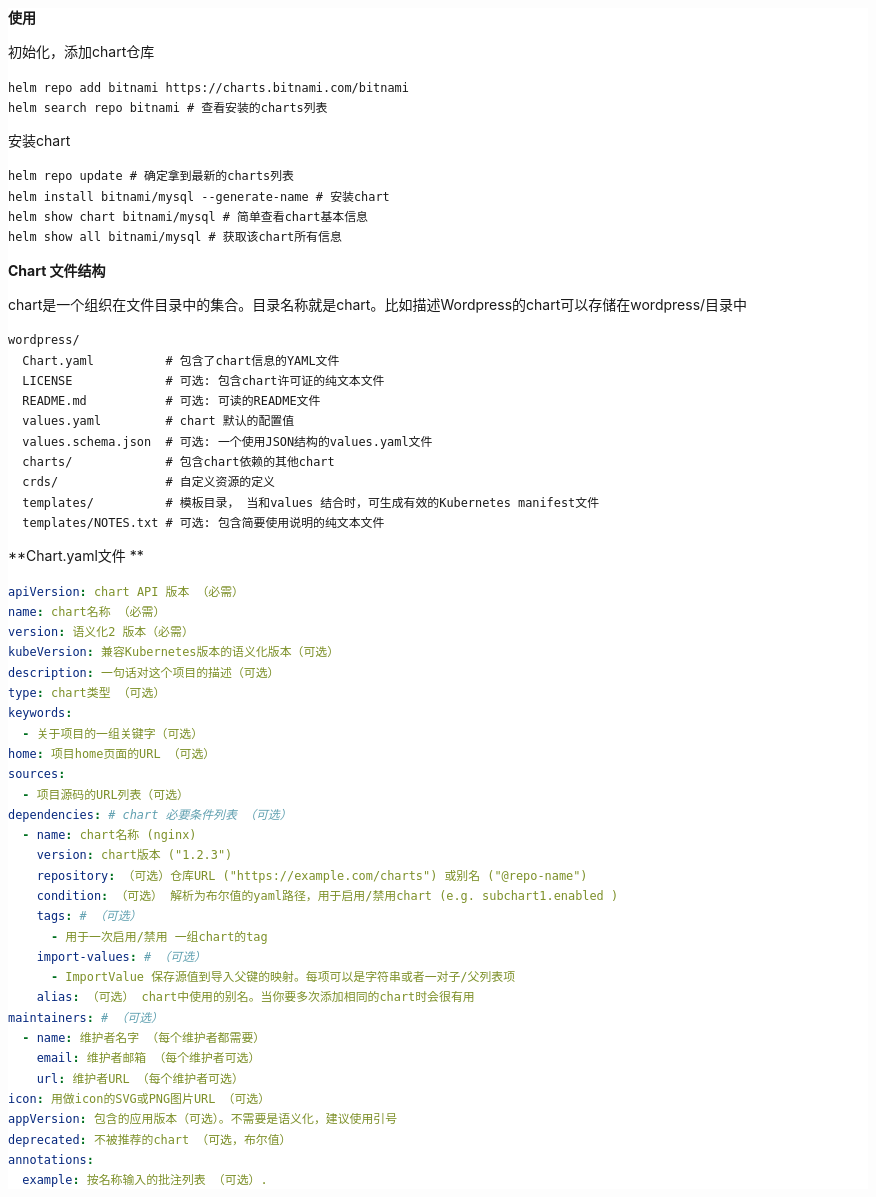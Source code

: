 **使用**

初始化，添加chart仓库

```
helm repo add bitnami https://charts.bitnami.com/bitnami
helm search repo bitnami # 查看安装的charts列表
```

安装chart

```
helm repo update # 确定拿到最新的charts列表
helm install bitnami/mysql --generate-name # 安装chart
helm show chart bitnami/mysql # 简单查看chart基本信息
helm show all bitnami/mysql # 获取该chart所有信息
```

**Chart 文件结构**

chart是一个组织在文件目录中的集合。目录名称就是chart。比如描述Wordpress的chart可以存储在wordpress/目录中

```
wordpress/
  Chart.yaml          # 包含了chart信息的YAML文件
  LICENSE             # 可选: 包含chart许可证的纯文本文件
  README.md           # 可选: 可读的README文件
  values.yaml         # chart 默认的配置值
  values.schema.json  # 可选: 一个使用JSON结构的values.yaml文件
  charts/             # 包含chart依赖的其他chart
  crds/               # 自定义资源的定义
  templates/          # 模板目录， 当和values 结合时，可生成有效的Kubernetes manifest文件
  templates/NOTES.txt # 可选: 包含简要使用说明的纯文本文件
```

**Chart.yaml文件 **

```yaml
apiVersion: chart API 版本 （必需）
name: chart名称 （必需）
version: 语义化2 版本（必需）
kubeVersion: 兼容Kubernetes版本的语义化版本（可选）
description: 一句话对这个项目的描述（可选）
type: chart类型 （可选）
keywords:
  - 关于项目的一组关键字（可选）
home: 项目home页面的URL （可选）
sources:
  - 项目源码的URL列表（可选）
dependencies: # chart 必要条件列表 （可选）
  - name: chart名称 (nginx)
    version: chart版本 ("1.2.3")
    repository: （可选）仓库URL ("https://example.com/charts") 或别名 ("@repo-name")
    condition: （可选） 解析为布尔值的yaml路径，用于启用/禁用chart (e.g. subchart1.enabled )
    tags: # （可选）
      - 用于一次启用/禁用 一组chart的tag
    import-values: # （可选）
      - ImportValue 保存源值到导入父键的映射。每项可以是字符串或者一对子/父列表项
    alias: （可选） chart中使用的别名。当你要多次添加相同的chart时会很有用
maintainers: # （可选）
  - name: 维护者名字 （每个维护者都需要）
    email: 维护者邮箱 （每个维护者可选）
    url: 维护者URL （每个维护者可选）
icon: 用做icon的SVG或PNG图片URL （可选）
appVersion: 包含的应用版本（可选）。不需要是语义化，建议使用引号
deprecated: 不被推荐的chart （可选，布尔值）
annotations:
  example: 按名称输入的批注列表 （可选）.
```
